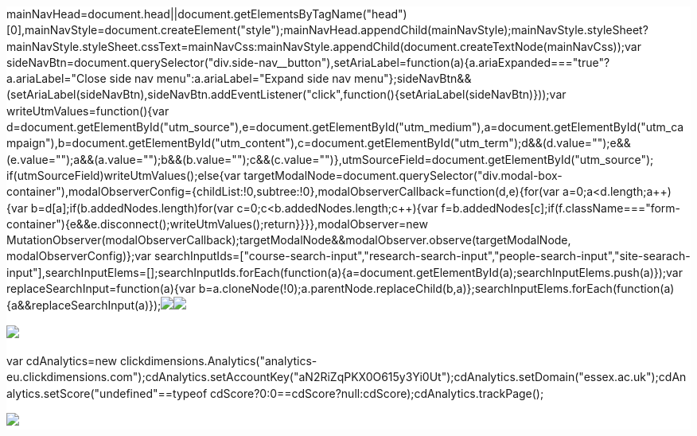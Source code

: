 mainNavHead=document.head||document.getElementsByTagName("head")[0],mainNavStyle=document.createElement("style");mainNavHead.appendChild(mainNavStyle);mainNavStyle.styleSheet?mainNavStyle.styleSheet.cssText=mainNavCss:mainNavStyle.appendChild(document.createTextNode(mainNavCss));var sideNavBtn=document.querySelector("div.side-nav\_\_button"),setAriaLabel=function(a){a.ariaExpanded==="true"?a.ariaLabel="Close side nav menu":a.ariaLabel="Expand side nav menu"};sideNavBtn&&(setAriaLabel(sideNavBtn),sideNavBtn.addEventListener("click",function(){setAriaLabel(sideNavBtn)}));var writeUtmValues=function(){var d=document.getElementById("utm\_source"),e=document.getElementById("utm\_medium"),a=document.getElementById("utm\_campaign"),b=document.getElementById("utm\_content"),c=document.getElementById("utm\_term");d&&(d.value="");e&&(e.value="");a&&(a.value="");b&&(b.value="");c&&(c.value="")},utmSourceField=document.getElementById("utm\_source");
if(utmSourceField)writeUtmValues();else{var targetModalNode=document.querySelector("div.modal-box-container"),modalObserverConfig={childList:!0,subtree:!0},modalObserverCallback=function(d,e){for(var a=0;a<d.length;a++){var b=d[a];if(b.addedNodes.length)for(var c=0;c<b.addedNodes.length;c++){var f=b.addedNodes[c];if(f.className==="form-container"){e&&e.disconnect();writeUtmValues();return}}}},modalObserver=new MutationObserver(modalObserverCallback);targetModalNode&&modalObserver.observe(targetModalNode,
modalObserverConfig)};var searchInputIds=["course-search-input","research-search-input","people-search-input","site-searach-input"],searchInputElems=[];searchInputIds.forEach(function(a){a=document.getElementById(a);searchInputElems.push(a)});var replaceSearchInput=function(a){var b=a.cloneNode(!0);a.parentNode.replaceChild(b,a)};searchInputElems.forEach(function(a){a&&replaceSearchInput(a)});![](assets/015.jpg)![](assets/016.jpg)


![](assets/017.jpg)

var cdAnalytics=new clickdimensions.Analytics("analytics-eu.clickdimensions.com");cdAnalytics.setAccountKey("aN2RiZqPKX0O615y3Yi0Ut");cdAnalytics.setDomain("essex.ac.uk");cdAnalytics.setScore("undefined"==typeof cdScore?0:0==cdScore?null:cdScore);cdAnalytics.trackPage();


![](assets/018.jpg)